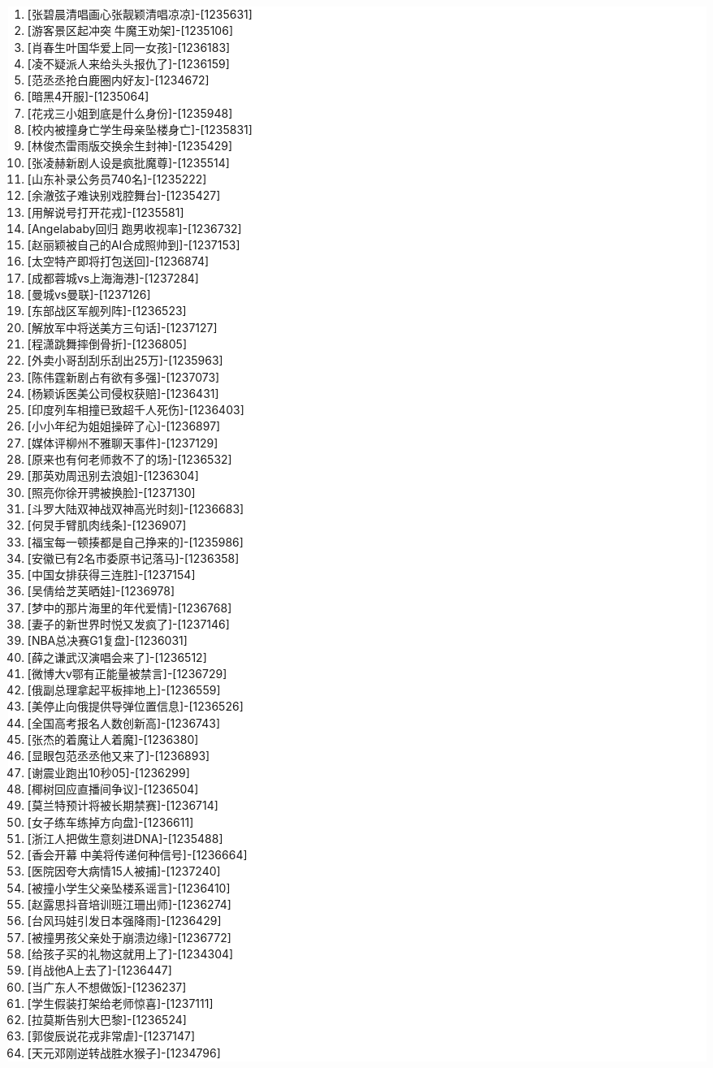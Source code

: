 1. [张碧晨清唱画心张靓颖清唱凉凉]-[1235631]
1. [游客景区起冲突 牛魔王劝架]-[1235106]
1. [肖春生叶国华爱上同一女孩]-[1236183]
1. [凌不疑派人来给头头报仇了]-[1236159]
1. [范丞丞抢白鹿圈内好友]-[1234672]
1. [暗黑4开服]-[1235064]
1. [花戎三小姐到底是什么身份]-[1235948]
1. [校内被撞身亡学生母亲坠楼身亡]-[1235831]
1. [林俊杰雷雨版交换余生封神]-[1235429]
1. [张凌赫新剧人设是疯批魔尊]-[1235514]
1. [山东补录公务员740名]-[1235222]
1. [余澈弦子难诀别戏腔舞台]-[1235427]
1. [用解说号打开花戎]-[1235581]
1. [Angelababy回归 跑男收视率]-[1236732]
1. [赵丽颖被自己的AI合成照帅到]-[1237153]
1. [太空特产即将打包送回]-[1236874]
1. [成都蓉城vs上海海港]-[1237284]
1. [曼城vs曼联]-[1237126]
1. [东部战区军舰列阵]-[1236523]
1. [解放军中将送美方三句话]-[1237127]
1. [程潇跳舞摔倒骨折]-[1236805]
1. [外卖小哥刮刮乐刮出25万]-[1235963]
1. [陈伟霆新剧占有欲有多强]-[1237073]
1. [杨颖诉医美公司侵权获赔]-[1236431]
1. [印度列车相撞已致超千人死伤]-[1236403]
1. [小小年纪为姐姐操碎了心]-[1236897]
1. [媒体评柳州不雅聊天事件]-[1237129]
1. [原来也有何老师救不了的场]-[1236532]
1. [那英劝周迅别去浪姐]-[1236304]
1. [照亮你徐开骋被换脸]-[1237130]
1. [斗罗大陆双神战双神高光时刻]-[1236683]
1. [何炅手臂肌肉线条]-[1236907]
1. [福宝每一顿揍都是自己挣来的]-[1235986]
1. [安徽已有2名市委原书记落马]-[1236358]
1. [中国女排获得三连胜]-[1237154]
1. [吴倩给芝芙晒娃]-[1236978]
1. [梦中的那片海里的年代爱情]-[1236768]
1. [妻子的新世界时悦又发疯了]-[1237146]
1. [NBA总决赛G1复盘]-[1236031]
1. [薛之谦武汉演唱会来了]-[1236512]
1. [微博大v鄂有正能量被禁言]-[1236729]
1. [俄副总理拿起平板摔地上]-[1236559]
1. [美停止向俄提供导弹位置信息]-[1236526]
1. [全国高考报名人数创新高]-[1236743]
1. [张杰的着魔让人着魔]-[1236380]
1. [显眼包范丞丞他又来了]-[1236893]
1. [谢震业跑出10秒05]-[1236299]
1. [椰树回应直播间争议]-[1236504]
1. [莫兰特预计将被长期禁赛]-[1236714]
1. [女子练车练掉方向盘]-[1236611]
1. [浙江人把做生意刻进DNA]-[1235488]
1. [香会开幕 中美将传递何种信号]-[1236664]
1. [医院因夸大病情15人被捕]-[1237240]
1. [被撞小学生父亲坠楼系谣言]-[1236410]
1. [赵露思抖音培训班江珊出师]-[1236274]
1. [台风玛娃引发日本强降雨]-[1236429]
1. [被撞男孩父亲处于崩溃边缘]-[1236772]
1. [给孩子买的礼物这就用上了]-[1234304]
1. [肖战他A上去了]-[1236447]
1. [当广东人不想做饭]-[1236237]
1. [学生假装打架给老师惊喜]-[1237111]
1. [拉莫斯告别大巴黎]-[1236524]
1. [郭俊辰说花戎非常虐]-[1237147]
1. [天元邓刚逆转战胜水猴子]-[1234796]